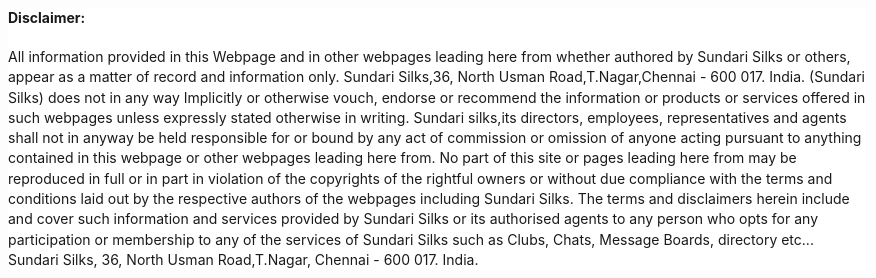<h4>Disclaimer:</h4>
<p><span>All information provided in this Webpage and in other webpages leading here from whether authored by Sundari Silks or others, appear as a matter of record and information only. Sundari Silks,36, North Usman Road,T.Nagar,Chennai - 600 017. India. (Sundari Silks) does not in any way Implicitly or otherwise vouch, endorse or recommend the information or products or services offered in such webpages unless expressly stated otherwise in writing. Sundari silks,its directors, employees, representatives and agents shall not in anyway be held responsible for or bound by any act of commission or omission of anyone acting pursuant to anything contained in this webpage or other webpages leading here from. No part of this site or pages leading here from may be reproduced in full or in part in violation of the copyrights of the rightful owners or without due compliance with the terms and conditions laid out by the respective authors of the webpages including Sundari Silks. The terms and disclaimers herein include and cover such information and services provided by Sundari Silks or its authorised agents to any person who opts for any participation or membership to any of the services of Sundari Silks such as Clubs, Chats, Message Boards, directory etc... Sundari Silks, 36, North Usman Road,T.Nagar, Chennai - 600 017. India.</span></p>
